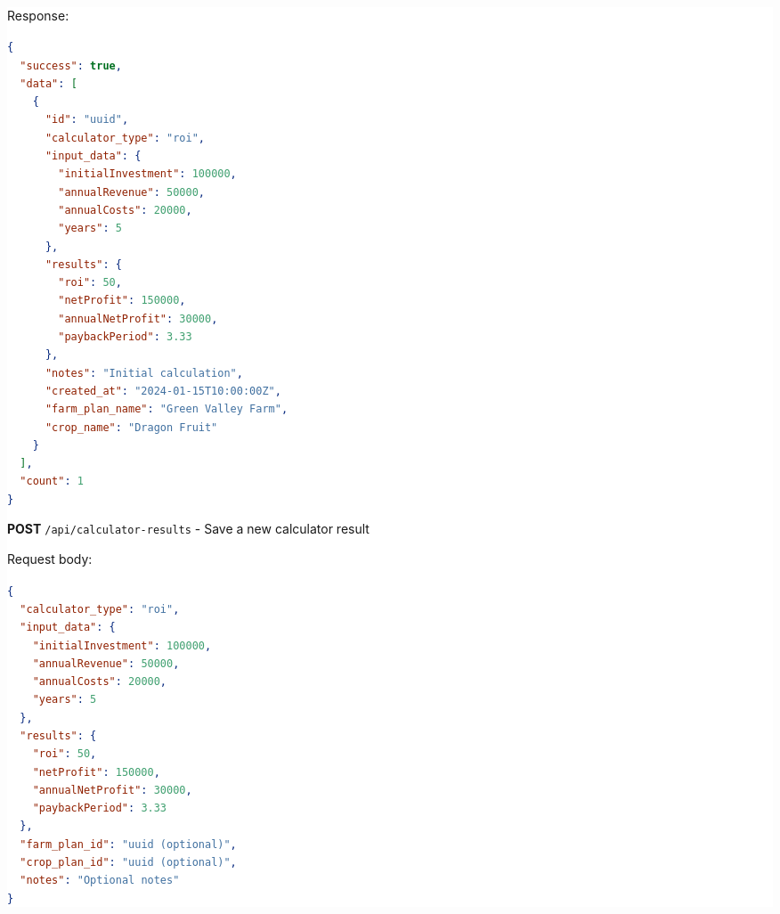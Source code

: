Response:
```json
{
  "success": true,
  "data": [
    {
      "id": "uuid",
      "calculator_type": "roi",
      "input_data": {
        "initialInvestment": 100000,
        "annualRevenue": 50000,
        "annualCosts": 20000,
        "years": 5
      },
      "results": {
        "roi": 50,
        "netProfit": 150000,
        "annualNetProfit": 30000,
        "paybackPeriod": 3.33
      },
      "notes": "Initial calculation",
      "created_at": "2024-01-15T10:00:00Z",
      "farm_plan_name": "Green Valley Farm",
      "crop_name": "Dragon Fruit"
    }
  ],
  "count": 1
}
```

**POST** `/api/calculator-results` - Save a new calculator result

Request body:
```json
{
  "calculator_type": "roi",
  "input_data": {
    "initialInvestment": 100000,
    "annualRevenue": 50000,
    "annualCosts": 20000,
    "years": 5
  },
  "results": {
    "roi": 50,
    "netProfit": 150000,
    "annualNetProfit": 30000,
    "paybackPeriod": 3.33
  },
  "farm_plan_id": "uuid (optional)",
  "crop_plan_id": "uuid (optional)",
  "notes": "Optional notes"
}
```
